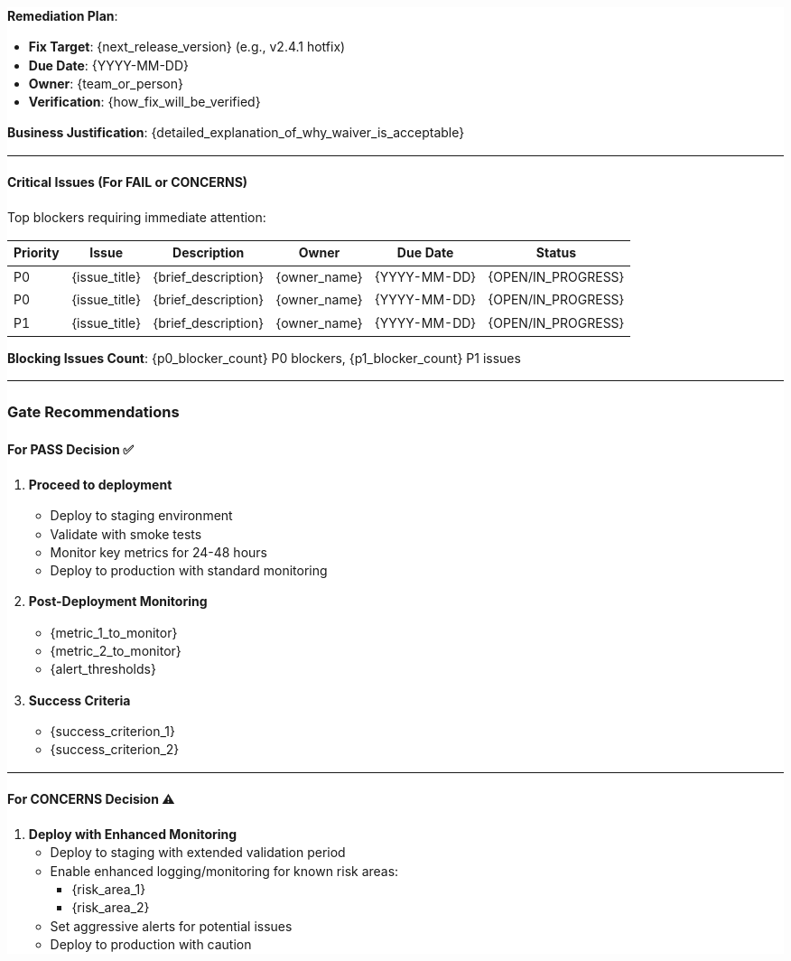 **Remediation Plan**:

- **Fix Target**: {next_release_version} (e.g., v2.4.1 hotfix)
- **Due Date**: {YYYY-MM-DD}
- **Owner**: {team_or_person}
- **Verification**: {how_fix_will_be_verified}

**Business Justification**:
{detailed_explanation_of_why_waiver_is_acceptable}

---

#### Critical Issues (For FAIL or CONCERNS)

Top blockers requiring immediate attention:

| Priority | Issue         | Description         | Owner        | Due Date     | Status             |
| -------- | ------------- | ------------------- | ------------ | ------------ | ------------------ |
| P0       | {issue_title} | {brief_description} | {owner_name} | {YYYY-MM-DD} | {OPEN/IN_PROGRESS} |
| P0       | {issue_title} | {brief_description} | {owner_name} | {YYYY-MM-DD} | {OPEN/IN_PROGRESS} |
| P1       | {issue_title} | {brief_description} | {owner_name} | {YYYY-MM-DD} | {OPEN/IN_PROGRESS} |

**Blocking Issues Count**: {p0_blocker_count} P0 blockers, {p1_blocker_count} P1 issues

---

### Gate Recommendations

#### For PASS Decision ✅

1. **Proceed to deployment**
   - Deploy to staging environment
   - Validate with smoke tests
   - Monitor key metrics for 24-48 hours
   - Deploy to production with standard monitoring

2. **Post-Deployment Monitoring**
   - {metric_1_to_monitor}
   - {metric_2_to_monitor}
   - {alert_thresholds}

3. **Success Criteria**
   - {success_criterion_1}
   - {success_criterion_2}

---

#### For CONCERNS Decision ⚠️

1. **Deploy with Enhanced Monitoring**
   - Deploy to staging with extended validation period
   - Enable enhanced logging/monitoring for known risk areas:
     - {risk_area_1}
     - {risk_area_2}
   - Set aggressive alerts for potential issues
   - Deploy to production with caution
